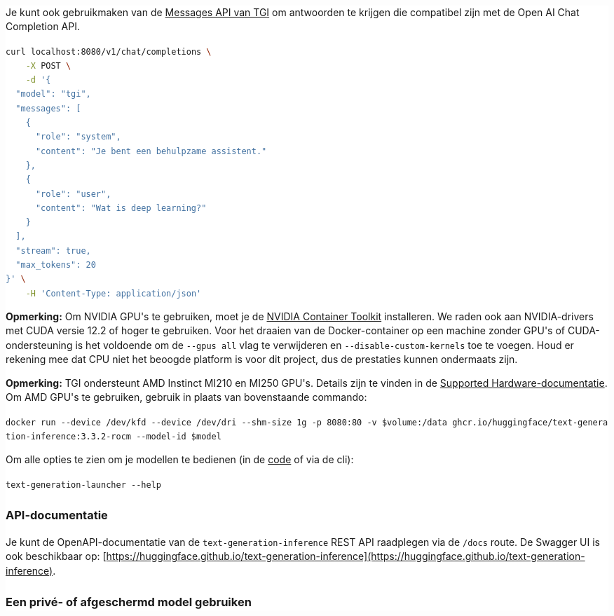 Je kunt ook gebruikmaken van de [Messages API van TGI](https://huggingface.co/docs/text-generation-inference/en/messages_api) om antwoorden te krijgen die compatibel zijn met de Open AI Chat Completion API.

```bash
curl localhost:8080/v1/chat/completions \
    -X POST \
    -d '{
  "model": "tgi",
  "messages": [
    {
      "role": "system",
      "content": "Je bent een behulpzame assistent."
    },
    {
      "role": "user",
      "content": "Wat is deep learning?"
    }
  ],
  "stream": true,
  "max_tokens": 20
}' \
    -H 'Content-Type: application/json'
```

**Opmerking:** Om NVIDIA GPU's te gebruiken, moet je de [NVIDIA Container Toolkit](https://docs.nvidia.com/datacenter/cloud-native/container-toolkit/install-guide.html) installeren. We raden ook aan NVIDIA-drivers met CUDA versie 12.2 of hoger te gebruiken. Voor het draaien van de Docker-container op een machine zonder GPU's of CUDA-ondersteuning is het voldoende om de `--gpus all` vlag te verwijderen en `--disable-custom-kernels` toe te voegen. Houd er rekening mee dat CPU niet het beoogde platform is voor dit project, dus de prestaties kunnen ondermaats zijn.

**Opmerking:** TGI ondersteunt AMD Instinct MI210 en MI250 GPU's. Details zijn te vinden in de [Supported Hardware-documentatie](https://huggingface.co/docs/text-generation-inference/installation_amd#using-tgi-with-amd-gpus). Om AMD GPU's te gebruiken, gebruik in plaats van bovenstaande commando:

```shell
docker run --device /dev/kfd --device /dev/dri --shm-size 1g -p 8080:80 -v $volume:/data ghcr.io/huggingface/text-generation-inference:3.3.2-rocm --model-id $model
```

Om alle opties te zien om je modellen te bedienen (in de [code](https://raw.githubusercontent.com/huggingface/text-generation-inference/main/launcher/src/main.rs) of via de cli):
```
text-generation-launcher --help
```

### API-documentatie

Je kunt de OpenAPI-documentatie van de `text-generation-inference` REST API raadplegen via de `/docs` route.
De Swagger UI is ook beschikbaar op: [https://huggingface.github.io/text-generation-inference](https://huggingface.github.io/text-generation-inference).

### Een privé- of afgeschermd model gebruiken
